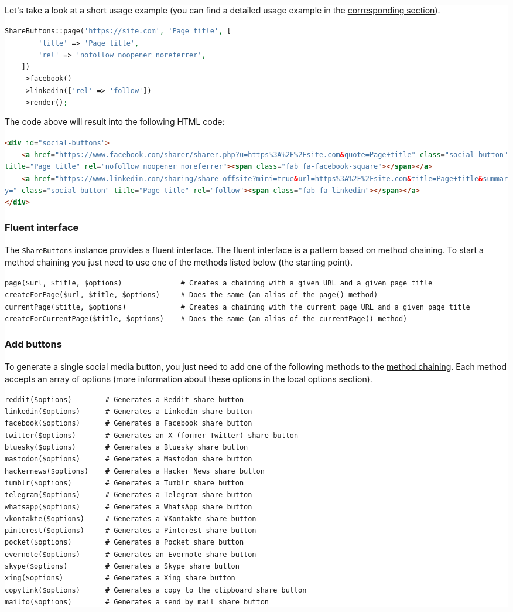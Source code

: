 Let's take a look at a short usage example (you can find a detailed usage example in the [corresponding section](#a-detailed-usage-example)).
```php
ShareButtons::page('https://site.com', 'Page title', [
        'title' => 'Page title',
        'rel' => 'nofollow noopener noreferrer',
    ])
    ->facebook()
    ->linkedin(['rel' => 'follow'])
    ->render();
```

The code above will result into the following HTML code:
```html
<div id="social-buttons">
    <a href="https://www.facebook.com/sharer/sharer.php?u=https%3A%2F%2Fsite.com&quote=Page+title" class="social-button" title="Page title" rel="nofollow noopener noreferrer"><span class="fab fa-facebook-square"></span></a>
    <a href="https://www.linkedin.com/sharing/share-offsite?mini=true&url=https%3A%2F%2Fsite.com&title=Page+title&summary=" class="social-button" title="Page title" rel="follow"><span class="fab fa-linkedin"></span></a>
</div>
```

### Fluent interface

The `ShareButtons` instance provides a fluent interface. The fluent interface is a pattern based on method chaining.
To start a method chaining you just need to use one of the methods listed below (the starting point).
```
page($url, $title, $options)              # Creates a chaining with a given URL and a given page title
createForPage($url, $title, $options)     # Does the same (an alias of the page() method)
currentPage($title, $options)             # Creates a chaining with the current page URL and a given page title
createForCurrentPage($title, $options)    # Does the same (an alias of the currentPage() method)
```

### Add buttons

To generate a single social media button, you just need to add one of the following methods to the [method chaining](#fluent-interface).
Each method accepts an array of options (more information about these options in the [local options](#local-options) section).

[//]: # (@todo don't forget to update these methods)
```
reddit($options)        # Generates a Reddit share button
linkedin($options)      # Generates a LinkedIn share button
facebook($options)      # Generates a Facebook share button
twitter($options)       # Generates an X (former Twitter) share button
bluesky($options)       # Generates a Bluesky share button
mastodon($options)      # Generates a Mastodon share button
hackernews($options)    # Generates a Hacker News share button
tumblr($options)        # Generates a Tumblr share button
telegram($options)      # Generates a Telegram share button
whatsapp($options)      # Generates a WhatsApp share button
vkontakte($options)     # Generates a VKontakte share button
pinterest($options)     # Generates a Pinterest share button
pocket($options)        # Generates a Pocket share button
evernote($options)      # Generates an Evernote share button
skype($options)         # Generates a Skype share button
xing($options)          # Generates a Xing share button
copylink($options)      # Generates a copy to the clipboard share button
mailto($options)        # Generates a send by mail share button
```


[//]: # (@todo don't forget to update these services)